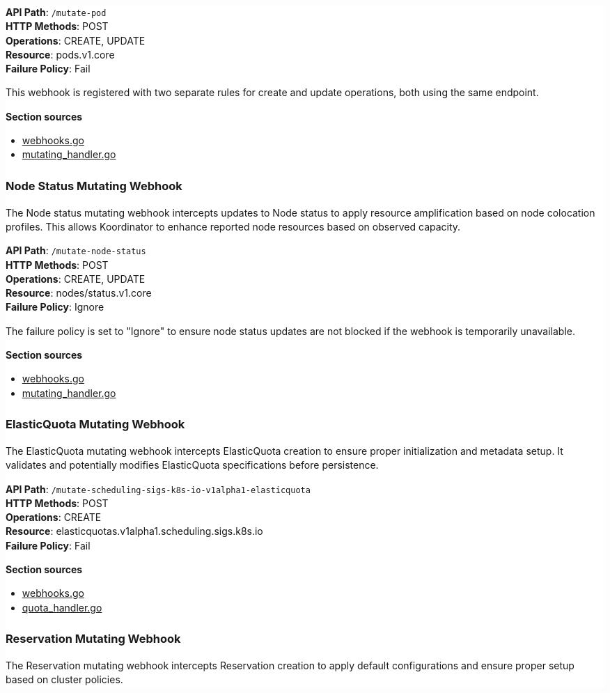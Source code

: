**API Path**: `/mutate-pod`  
**HTTP Methods**: POST  
**Operations**: CREATE, UPDATE  
**Resource**: pods.v1.core  
**Failure Policy**: Fail  

This webhook is registered with two separate rules for create and update operations, both using the same endpoint.

**Section sources**
- [webhooks.go](https://github.com/koordinator-sh/koordinator/tree/main/pkg/webhook/pod/mutating/webhooks.go#L1-L54)
- [mutating_handler.go](https://github.com/koordinator-sh/koordinator/tree/main/pkg/webhook/pod/mutating/mutating_handler.go)

### Node Status Mutating Webhook
The Node status mutating webhook intercepts updates to Node status to apply resource amplification based on node colocation profiles. This allows Koordinator to enhance reported node resources based on observed capacity.

**API Path**: `/mutate-node-status`  
**HTTP Methods**: POST  
**Operations**: CREATE, UPDATE  
**Resource**: nodes/status.v1.core  
**Failure Policy**: Ignore  

The failure policy is set to "Ignore" to ensure node status updates are not blocked if the webhook is temporarily unavailable.

**Section sources**
- [webhooks.go](https://github.com/koordinator-sh/koordinator/tree/main/pkg/webhook/node/mutating/webhooks.go#L1-L49)
- [mutating_handler.go](https://github.com/koordinator-sh/koordinator/tree/main/pkg/webhook/node/mutating/mutating_handler.go)

### ElasticQuota Mutating Webhook
The ElasticQuota mutating webhook intercepts ElasticQuota creation to ensure proper initialization and metadata setup. It validates and potentially modifies ElasticQuota specifications before persistence.

**API Path**: `/mutate-scheduling-sigs-k8s-io-v1alpha1-elasticquota`  
**HTTP Methods**: POST  
**Operations**: CREATE  
**Resource**: elasticquotas.v1alpha1.scheduling.sigs.k8s.io  
**Failure Policy**: Fail  

**Section sources**
- [webhooks.go](https://github.com/koordinator-sh/koordinator/tree/main/pkg/webhook/elasticquota/mutating/webhooks.go#L1-L58)
- [quota_handler.go](https://github.com/koordinator-sh/koordinator/tree/main/pkg/webhook/elasticquota/quota_handler.go)

### Reservation Mutating Webhook
The Reservation mutating webhook intercepts Reservation creation to apply default configurations and ensure proper setup based on cluster policies.
